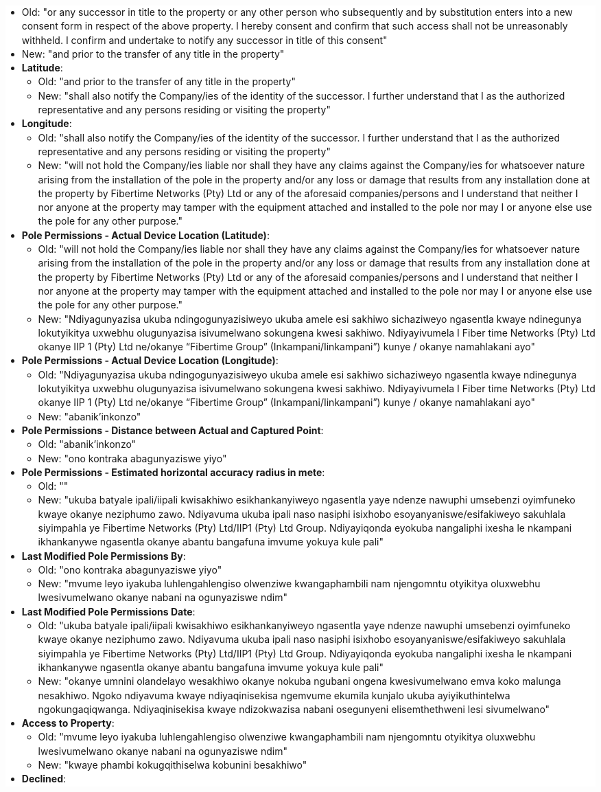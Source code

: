   - Old: "or any successor in title to the property or any other person who subsequently and by substitution enters into a new consent form in respect of the above property.  I hereby consent and confirm that such access shall not be unreasonably withheld. I confirm and undertake to notify any successor in title of this consent"
  - New: "and prior to the transfer of any title in the property"
- **Latitude**:
  - Old: "and prior to the transfer of any title in the property"
  - New: "shall also notify the Company/ies of the identity of the successor.  I further understand that I as the authorized representative and any persons residing or visiting the property"
- **Longitude**:
  - Old: "shall also notify the Company/ies of the identity of the successor.  I further understand that I as the authorized representative and any persons residing or visiting the property"
  - New: "will not hold the Company/ies liable nor shall they have any claims against the Company/ies for whatsoever nature arising from the installation of the pole in the property and/or any loss or damage that results from any installation done at the property by Fibertime Networks (Pty) Ltd or any of the aforesaid companies/persons and I understand that neither I nor anyone at the property may tamper with the equipment attached and installed to the pole nor may I or anyone else use the pole for any other purpose."
- **Pole Permissions - Actual Device Location (Latitude)**:
  - Old: "will not hold the Company/ies liable nor shall they have any claims against the Company/ies for whatsoever nature arising from the installation of the pole in the property and/or any loss or damage that results from any installation done at the property by Fibertime Networks (Pty) Ltd or any of the aforesaid companies/persons and I understand that neither I nor anyone at the property may tamper with the equipment attached and installed to the pole nor may I or anyone else use the pole for any other purpose."
  - New: "Ndiyagunyazisa ukuba ndingogunyazisiweyo ukuba amele esi sakhiwo sichaziweyo ngasentla kwaye ndinegunya lokutyikitya uxwebhu olugunyazisa isivumelwano sokungena kwesi sakhiwo. Ndiyayivumela I Fiber time Networks (Pty) Ltd okanye IIP 1 (Pty) Ltd ne/okanye “Fibertime Group” (Inkampani/Iinkampani”) kunye / okanye namahlakani ayo"
- **Pole Permissions - Actual Device Location (Longitude)**:
  - Old: "Ndiyagunyazisa ukuba ndingogunyazisiweyo ukuba amele esi sakhiwo sichaziweyo ngasentla kwaye ndinegunya lokutyikitya uxwebhu olugunyazisa isivumelwano sokungena kwesi sakhiwo. Ndiyayivumela I Fiber time Networks (Pty) Ltd okanye IIP 1 (Pty) Ltd ne/okanye “Fibertime Group” (Inkampani/Iinkampani”) kunye / okanye namahlakani ayo"
  - New: "abanik’inkonzo"
- **Pole Permissions - Distance between Actual and Captured Point**:
  - Old: "abanik’inkonzo"
  - New: "ono kontraka abagunyaziswe yiyo"
- **Pole Permissions - Estimated horizontal accuracy radius in mete**:
  - Old: ""
  - New: "ukuba batyale ipali/iipali kwisakhiwo esikhankanyiweyo ngasentla yaye ndenze nawuphi umsebenzi oyimfuneko  kwaye okanye neziphumo zawo. Ndiyavuma ukuba ipali naso nasiphi isixhobo esoyanyaniswe/esifakiweyo sakuhlala siyimpahla ye Fibertime Networks (Pty) Ltd/IIP1 (Pty) Ltd Group. Ndiyayiqonda eyokuba nangaliphi ixesha le nkampani ikhankanywe ngasentla okanye abantu bangafuna imvume yokuya kule pali"
- **Last Modified Pole Permissions By**:
  - Old: "ono kontraka abagunyaziswe yiyo"
  - New: "mvume leyo iyakuba luhlengahlengiso olwenziwe kwangaphambili nam njengomntu otyikitya oluxwebhu lwesivumelwano okanye nabani na ogunyaziswe ndim"
- **Last Modified Pole Permissions Date**:
  - Old: "ukuba batyale ipali/iipali kwisakhiwo esikhankanyiweyo ngasentla yaye ndenze nawuphi umsebenzi oyimfuneko  kwaye okanye neziphumo zawo. Ndiyavuma ukuba ipali naso nasiphi isixhobo esoyanyaniswe/esifakiweyo sakuhlala siyimpahla ye Fibertime Networks (Pty) Ltd/IIP1 (Pty) Ltd Group. Ndiyayiqonda eyokuba nangaliphi ixesha le nkampani ikhankanywe ngasentla okanye abantu bangafuna imvume yokuya kule pali"
  - New: "okanye umnini olandelayo wesakhiwo okanye nokuba ngubani ongena kwesivumelwano emva koko malunga nesakhiwo. Ngoko ndiyavuma kwaye ndiyaqinisekisa ngemvume ekumila kunjalo ukuba ayiyikuthintelwa ngokungaqiqwanga. Ndiyaqinisekisa kwaye ndizokwazisa nabani osegunyeni elisemthethweni lesi sivumelwano"
- **Access to Property**:
  - Old: "mvume leyo iyakuba luhlengahlengiso olwenziwe kwangaphambili nam njengomntu otyikitya oluxwebhu lwesivumelwano okanye nabani na ogunyaziswe ndim"
  - New: "kwaye phambi kokugqithiselwa kobunini besakhiwo"
- **Declined**: